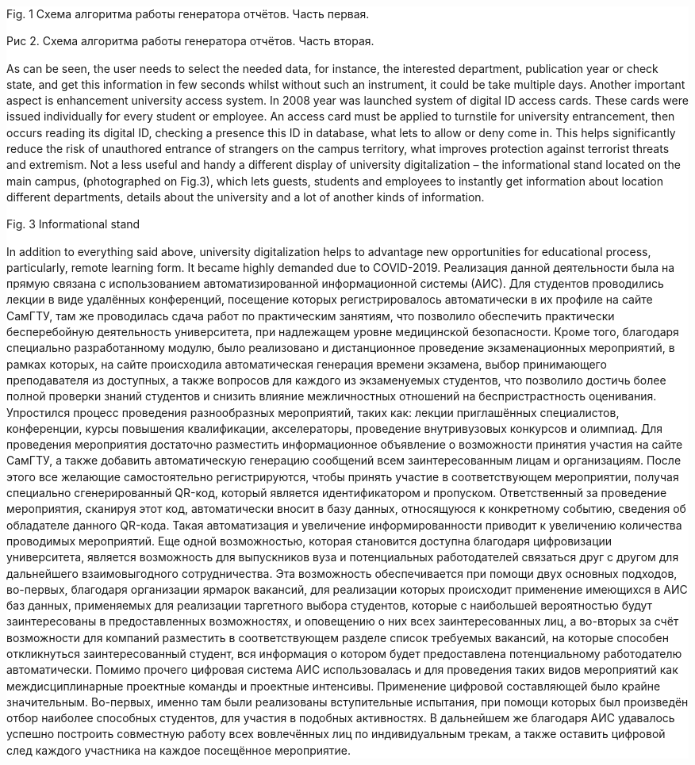 
 

Fig. 1 Схема алгоритма работы генератора отчётов. Часть первая.

 
Рис 2. Схема алгоритма работы генератора отчётов. Часть вторая.

As can be seen, the user needs to select the needed data, for instance, the interested department, publication year or check state, and get this information in few seconds whilst without such an instrument, it could be take multiple days. 
Another important aspect is enhancement university access system. In 2008 year was launched system of digital ID access cards. These cards were issued individually for every student or employee. An access card must be applied to turnstile for university entrancement, then occurs reading its digital ID, checking a presence this ID in database, what lets to allow or deny come in. This helps significantly reduce the risk of unauthored entrance of strangers on the campus territory, what improves protection against terrorist threats and extremism.
Not a less useful and handy a different display of university digitalization – the informational stand located on the main campus, (photographed on Fig.3), which lets guests, students and employees to instantly get information about location different departments, details about the university and a lot of another kinds of information.
 
Fig. 3 Informational stand

In addition to everything said above, university digitalization helps to advantage new opportunities for educational process, particularly, remote learning form. It became highly demanded due to COVID-2019. Реализация данной деятельности была на прямую связана с использованием автоматизированной информационной системы (АИС). Для студентов проводились лекции в виде удалённых конференций, посещение которых регистрировалось автоматически в их профиле на сайте СамГТУ, там же проводилась сдача работ по практическим занятиям, что позволило обеспечить практически бесперебойную деятельность университета, при надлежащем уровне медицинской безопасности. Кроме того, благодаря специально разработанному модулю, было реализовано и дистанционное проведение экзаменационных мероприятий, в рамках которых, на сайте происходила автоматическая генерация времени экзамена, выбор принимающего преподавателя из доступных, а также вопросов для каждого из экзаменуемых студентов, что позволило достичь более полной проверки знаний студентов и снизить влияние межличностных отношений на беспристрастность оценивания.
	Упростился процесс проведения разнообразных мероприятий, таких как: лекции приглашённых специалистов, конференции, курсы повышения квалификации, акселераторы, проведение внутривузовых конкурсов и олимпиад. Для проведения мероприятия достаточно разместить информационное объявление о возможности принятия участия на сайте СамГТУ, а также добавить автоматическую генерацию сообщений всем заинтересованным лицам и организациям. После этого все желающие самостоятельно регистрируются, чтобы принять участие в соответствующем мероприятии, получая специально сгенерированный QR-код, который является идентификатором и пропуском.  Ответственный за проведение мероприятия, сканируя этот код, автоматически вносит в базу данных, относящуюся к конкретному событию, сведения об обладателе данного QR-кода. Такая автоматизация и увеличение информированности приводит к увеличению количества проводимых мероприятий.
	Еще одной возможностью, которая становится доступна благодаря цифровизации университета, является возможность для выпускников вуза и потенциальных работодателей связаться друг с другом для дальнейшего взаимовыгодного сотрудничества. Эта возможность обеспечивается при помощи двух основных подходов, во-первых, благодаря организации ярмарок вакансий, для реализации которых происходит применение имеющихся в АИС баз данных, применяемых для реализации таргетного выбора студентов, которые с наибольшей вероятностью будут заинтересованы в предоставленных возможностях,  и оповещению о них всех заинтересованных лиц, а во-вторых за счёт возможности для компаний разместить в соответствующем разделе список требуемых вакансий, на которые способен откликнуться заинтересованный студент, вся информация о котором будет предоставлена потенциальному работодателю автоматически.
Помимо прочего цифровая система АИС использовалась и для проведения таких видов мероприятий как междисциплинарные проектные команды и проектные интенсивы. Применение цифровой составляющей было крайне значительным. Во-первых, именно там были реализованы вступительные испытания, при помощи которых был произведён отбор наиболее способных студентов, для участия в подобных активностях. В дальнейшем же благодаря АИС удавалось успешно построить совместную работу всех вовлечённых лиц по индивидуальным трекам, а также оставить цифровой след каждого участника на каждое посещённое мероприятие.
